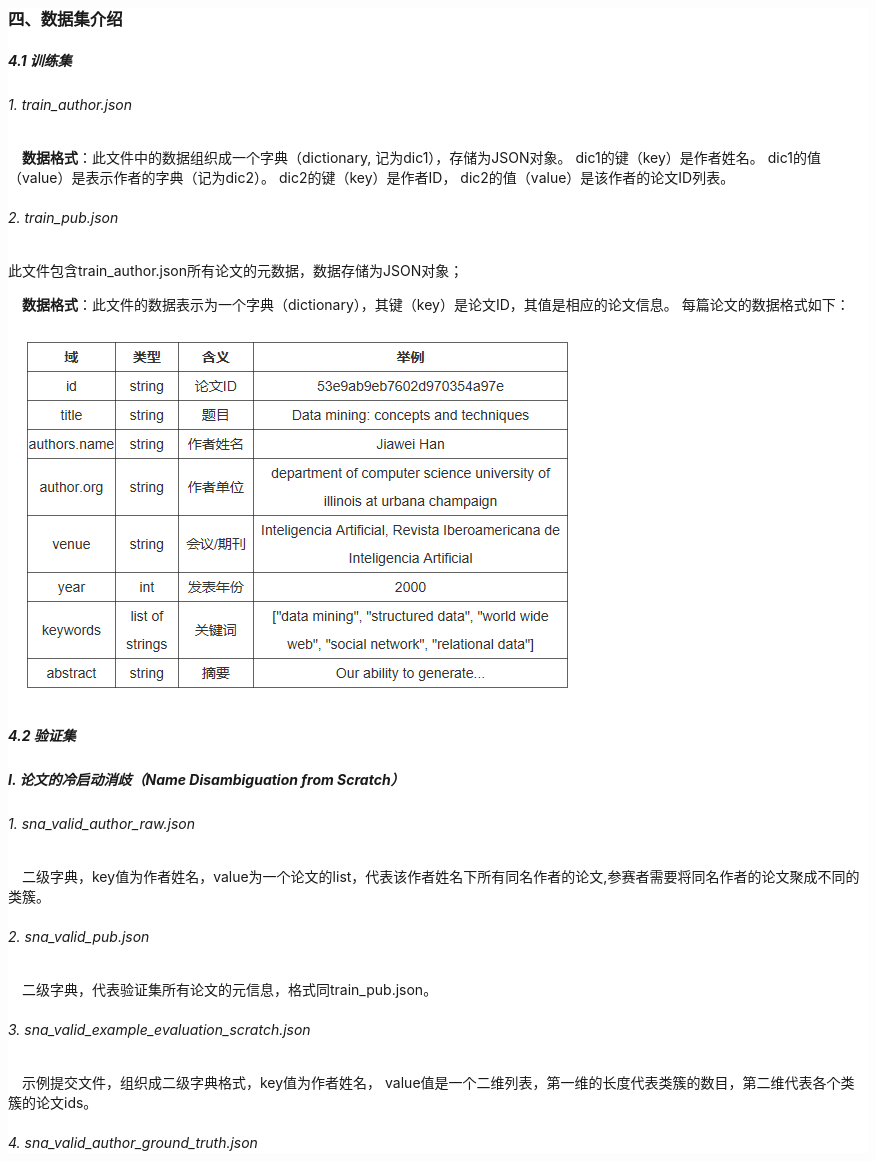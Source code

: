 ### 四、数据集介绍

##### 4.1 训练集

###### 1. train_author.json

&emsp;**数据格式**：此文件中的数据组织成一个字典（dictionary, 记为dic1），存储为JSON对象。 dic1的键（key）是作者姓名。 dic1的值（value）是表示作者的字典（记为dic2）。 dic2的键（key）是作者ID， dic2的值（value）是该作者的论文ID列表。

###### 2. train_pub.json

此文件包含train_author.json所有论文的元数据，数据存储为JSON对象；

&emsp;**数据格式**：此文件的数据表示为一个字典（dictionary），其键（key）是论文ID，其值是相应的论文信息。 每篇论文的数据格式如下：

![dataset1.png](dataset1.png)



##### 4.2 验证集

##### I. 论文的冷启动消歧（Name Disambiguation from Scratch）

###### 1. sna_valid_author_raw.json 

&emsp;二级字典，key值为作者姓名，value为一个论文的list，代表该作者姓名下所有同名作者的论文,参赛者需要将同名作者的论文聚成不同的类簇。

###### 2. sna_valid_pub.json 

&emsp;二级字典，代表验证集所有论文的元信息，格式同train_pub.json。


###### 3. sna_valid_example_evaluation_scratch.json

&emsp;示例提交文件，组织成二级字典格式，key值为作者姓名， value值是一个二维列表，第一维的长度代表类簇的数目，第二维代表各个类簇的论文ids。

###### 4. sna_valid_author_ground_truth.json
